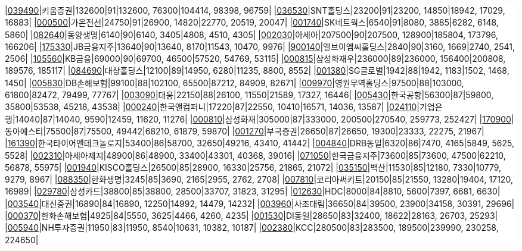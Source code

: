 |[039490](https://finance.daum.net/quotes/A039490)|키움증권|132600|91|132600, 76300|104414, 98398, 96759|
|[036530](https://finance.daum.net/quotes/A036530)|SNT홀딩스|23200|91|23200, 14850|18942, 17029, 16883|
|[000500](https://finance.daum.net/quotes/A000500)|가온전선|24750|91|26900, 14820|22770, 20519, 20047|
|[001740](https://finance.daum.net/quotes/A001740)|SK네트웍스|6540|91|8080, 3885|6282, 6148, 5860|
|[082640](https://finance.daum.net/quotes/A082640)|동양생명|6140|90|6140, 3405|4808, 4510, 4305|
|[002030](https://finance.daum.net/quotes/A002030)|아세아|207500|90|207500, 128900|185804, 173796, 166206|
|[175330](https://finance.daum.net/quotes/A175330)|JB금융지주|13640|90|13640, 8170|11543, 10470, 9976|
|[900140](https://finance.daum.net/quotes/A900140)|엘브이엠씨홀딩스|2840|90|3160, 1669|2740, 2541, 2506|
|[105560](https://finance.daum.net/quotes/A105560)|KB금융|69000|90|69700, 46500|57520, 54769, 53115|
|[000815](https://finance.daum.net/quotes/A000815)|삼성화재우|236000|89|236000, 156400|200808, 189576, 185117|
|[084690](https://finance.daum.net/quotes/A084690)|대상홀딩스|12100|89|14950, 6280|11235, 8800, 8552|
|[001380](https://finance.daum.net/quotes/A001380)|SG글로벌|1942|88|1942, 1183|1502, 1468, 1450|
|[005830](https://finance.daum.net/quotes/A005830)|DB손해보험|99100|88|102100, 65500|87212, 84909, 82671|
|[009970](https://finance.daum.net/quotes/A009970)|영원무역홀딩스|97500|88|103000, 61800|82472, 79499, 77767|
|[003090](https://finance.daum.net/quotes/A003090)|대웅|22150|88|26100, 11550|21589, 17327, 16446|
|[005430](https://finance.daum.net/quotes/A005430)|한국공항|56300|87|59800, 35800|53538, 45218, 43538|
|[000240](https://finance.daum.net/quotes/A000240)|한국앤컴퍼니|17220|87|22550, 10410|16571, 14036, 13587|
|[024110](https://finance.daum.net/quotes/A024110)|기업은행|14040|87|14040, 9590|12459, 11620, 11276|
|[000810](https://finance.daum.net/quotes/A000810)|삼성화재|305000|87|333000, 200500|270540, 259773, 252427|
|[170900](https://finance.daum.net/quotes/A170900)|동아에스티|75500|87|75500, 49442|68210, 61879, 59870|
|[001270](https://finance.daum.net/quotes/A001270)|부국증권|26650|87|26650, 19300|23333, 22275, 21967|
|[161390](https://finance.daum.net/quotes/A161390)|한국타이어앤테크놀로지|53400|86|58700, 32650|49216, 43410, 41442|
|[004840](https://finance.daum.net/quotes/A004840)|DRB동일|6320|86|7470, 4165|5849, 5625, 5528|
|[002310](https://finance.daum.net/quotes/A002310)|아세아제지|48900|86|48900, 33400|43301, 40368, 39016|
|[071050](https://finance.daum.net/quotes/A071050)|한국금융지주|73600|85|73600, 47500|62210, 56878, 55975|
|[001940](https://finance.daum.net/quotes/A001940)|KISCO홀딩스|26500|85|28900, 16330|25756, 21865, 21072|
|[035150](https://finance.daum.net/quotes/A035150)|백산|11530|85|12180, 7330|10779, 9279, 8967|
|[088350](https://finance.daum.net/quotes/A088350)|한화생명|3245|85|3690, 2165|2955, 2762, 2708|
|[007810](https://finance.daum.net/quotes/A007810)|코리아써키트|20150|85|21550, 13280|19404, 17120, 16989|
|[029780](https://finance.daum.net/quotes/A029780)|삼성카드|38800|85|38800, 28500|33707, 31823, 31295|
|[012630](https://finance.daum.net/quotes/A012630)|HDC|8000|84|8810, 5600|7397, 6681, 6630|
|[003540](https://finance.daum.net/quotes/A003540)|대신증권|16890|84|16890, 12250|14992, 14479, 14232|
|[003960](https://finance.daum.net/quotes/A003960)|사조대림|36650|84|39500, 23900|34158, 30391, 29696|
|[000370](https://finance.daum.net/quotes/A000370)|한화손해보험|4925|84|5550, 3625|4466, 4260, 4235|
|[001530](https://finance.daum.net/quotes/A001530)|DI동일|28650|83|32400, 18622|28163, 26703, 25293|
|[005940](https://finance.daum.net/quotes/A005940)|NH투자증권|11950|83|11950, 8540|10631, 10382, 10187|
|[002380](https://finance.daum.net/quotes/A002380)|KCC|280500|83|283500, 189500|239990, 230258, 224650|